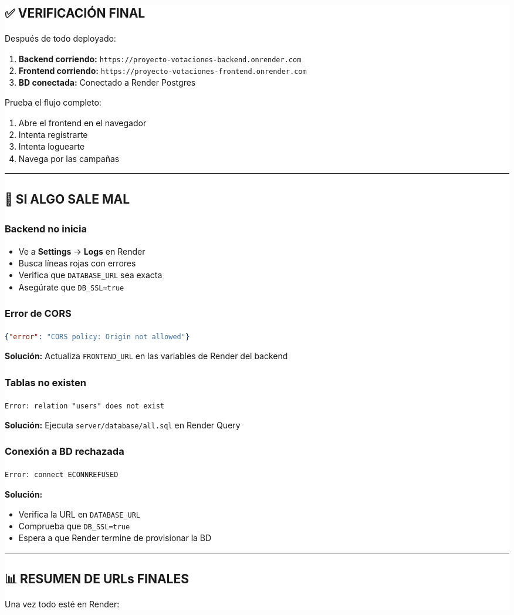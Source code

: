 
## ✅ VERIFICACIÓN FINAL

Después de todo deployado:

1. **Backend corriendo:** `https://proyecto-votaciones-backend.onrender.com`
2. **Frontend corriendo:** `https://proyecto-votaciones-frontend.onrender.com`
3. **BD conectada:** Conectado a Render Postgres

Prueba el flujo completo:
1. Abre el frontend en el navegador
2. Intenta registrarte
3. Intenta loguearte
4. Navega por las campañas

---

## 🚨 SI ALGO SALE MAL

### Backend no inicia
- Ve a **Settings** → **Logs** en Render
- Busca líneas rojas con errores
- Verifica que `DATABASE_URL` sea exacta
- Asegúrate que `DB_SSL=true`

### Error de CORS
```json
{"error": "CORS policy: Origin not allowed"}
```
**Solución:** Actualiza `FRONTEND_URL` en las variables de Render del backend

### Tablas no existen
```
Error: relation "users" does not exist
```
**Solución:** Ejecuta `server/database/all.sql` en Render Query

### Conexión a BD rechazada
```
Error: connect ECONNREFUSED
```
**Solución:** 
- Verifica la URL en `DATABASE_URL`
- Comprueba que `DB_SSL=true`
- Espera a que Render termine de provisionar la BD

---

## 📊 RESUMEN DE URLs FINALES

Una vez todo esté en Render:
